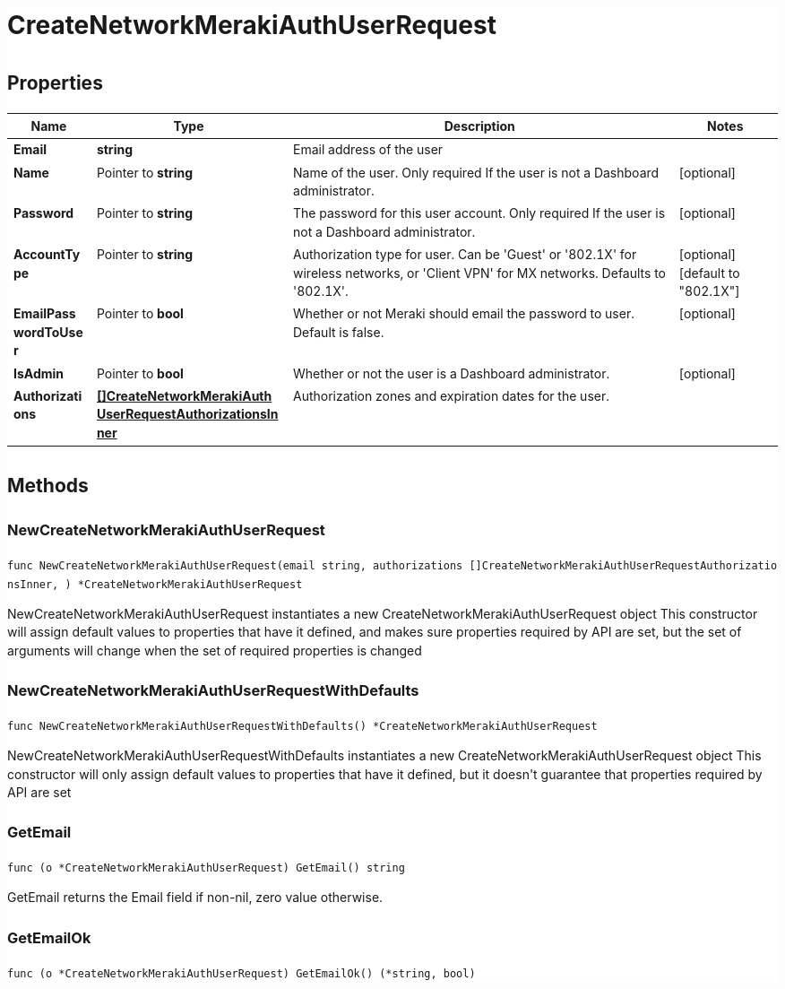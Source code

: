 # CreateNetworkMerakiAuthUserRequest

## Properties

Name | Type | Description | Notes
------------ | ------------- | ------------- | -------------
**Email** | **string** | Email address of the user | 
**Name** | Pointer to **string** | Name of the user. Only required If the user is not a Dashboard administrator. | [optional] 
**Password** | Pointer to **string** | The password for this user account. Only required If the user is not a Dashboard administrator. | [optional] 
**AccountType** | Pointer to **string** | Authorization type for user. Can be &#39;Guest&#39; or &#39;802.1X&#39; for wireless networks, or &#39;Client VPN&#39; for MX networks. Defaults to &#39;802.1X&#39;. | [optional] [default to "802.1X"]
**EmailPasswordToUser** | Pointer to **bool** | Whether or not Meraki should email the password to user. Default is false. | [optional] 
**IsAdmin** | Pointer to **bool** | Whether or not the user is a Dashboard administrator. | [optional] 
**Authorizations** | [**[]CreateNetworkMerakiAuthUserRequestAuthorizationsInner**](CreateNetworkMerakiAuthUserRequestAuthorizationsInner.md) | Authorization zones and expiration dates for the user. | 

## Methods

### NewCreateNetworkMerakiAuthUserRequest

`func NewCreateNetworkMerakiAuthUserRequest(email string, authorizations []CreateNetworkMerakiAuthUserRequestAuthorizationsInner, ) *CreateNetworkMerakiAuthUserRequest`

NewCreateNetworkMerakiAuthUserRequest instantiates a new CreateNetworkMerakiAuthUserRequest object
This constructor will assign default values to properties that have it defined,
and makes sure properties required by API are set, but the set of arguments
will change when the set of required properties is changed

### NewCreateNetworkMerakiAuthUserRequestWithDefaults

`func NewCreateNetworkMerakiAuthUserRequestWithDefaults() *CreateNetworkMerakiAuthUserRequest`

NewCreateNetworkMerakiAuthUserRequestWithDefaults instantiates a new CreateNetworkMerakiAuthUserRequest object
This constructor will only assign default values to properties that have it defined,
but it doesn't guarantee that properties required by API are set

### GetEmail

`func (o *CreateNetworkMerakiAuthUserRequest) GetEmail() string`

GetEmail returns the Email field if non-nil, zero value otherwise.

### GetEmailOk

`func (o *CreateNetworkMerakiAuthUserRequest) GetEmailOk() (*string, bool)`
